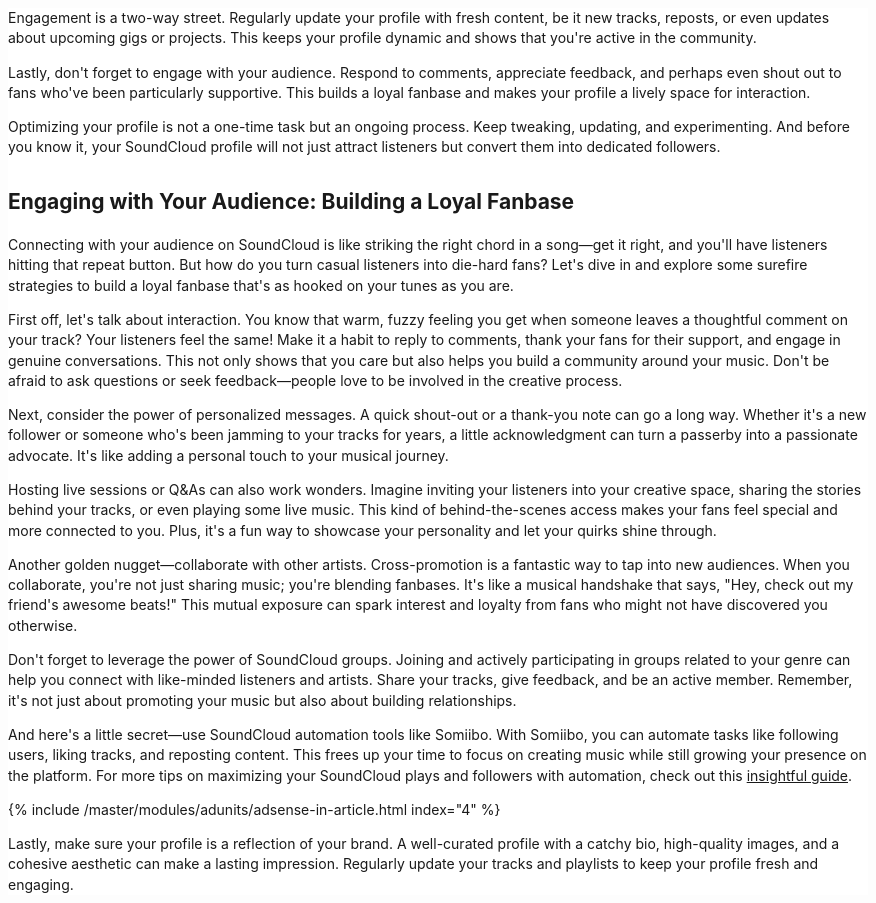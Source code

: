 Engagement is a two-way street. Regularly update your profile with fresh content, be it new tracks, reposts, or even updates about upcoming gigs or projects. This keeps your profile dynamic and shows that you're active in the community.

Lastly, don't forget to engage with your audience. Respond to comments, appreciate feedback, and perhaps even shout out to fans who've been particularly supportive. This builds a loyal fanbase and makes your profile a lively space for interaction.

Optimizing your profile is not a one-time task but an ongoing process. Keep tweaking, updating, and experimenting. And before you know it, your SoundCloud profile will not just attract listeners but convert them into dedicated followers.

## Engaging with Your Audience: Building a Loyal Fanbase

Connecting with your audience on SoundCloud is like striking the right chord in a song—get it right, and you'll have listeners hitting that repeat button. But how do you turn casual listeners into die-hard fans? Let's dive in and explore some surefire strategies to build a loyal fanbase that's as hooked on your tunes as you are.

First off, let's talk about interaction. You know that warm, fuzzy feeling you get when someone leaves a thoughtful comment on your track? Your listeners feel the same! Make it a habit to reply to comments, thank your fans for their support, and engage in genuine conversations. This not only shows that you care but also helps you build a community around your music. Don't be afraid to ask questions or seek feedback—people love to be involved in the creative process.

Next, consider the power of personalized messages. A quick shout-out or a thank-you note can go a long way. Whether it's a new follower or someone who's been jamming to your tracks for years, a little acknowledgment can turn a passerby into a passionate advocate. It's like adding a personal touch to your musical journey.

Hosting live sessions or Q&As can also work wonders. Imagine inviting your listeners into your creative space, sharing the stories behind your tracks, or even playing some live music. This kind of behind-the-scenes access makes your fans feel special and more connected to you. Plus, it's a fun way to showcase your personality and let your quirks shine through.

Another golden nugget—collaborate with other artists. Cross-promotion is a fantastic way to tap into new audiences. When you collaborate, you're not just sharing music; you're blending fanbases. It's like a musical handshake that says, "Hey, check out my friend's awesome beats!" This mutual exposure can spark interest and loyalty from fans who might not have discovered you otherwise.

Don't forget to leverage the power of SoundCloud groups. Joining and actively participating in groups related to your genre can help you connect with like-minded listeners and artists. Share your tracks, give feedback, and be an active member. Remember, it's not just about promoting your music but also about building relationships.

And here's a little secret—use SoundCloud automation tools like Somiibo. With Somiibo, you can automate tasks like following users, liking tracks, and reposting content. This frees up your time to focus on creating music while still growing your presence on the platform. For more tips on maximizing your SoundCloud plays and followers with automation, check out this [insightful guide](https://soundcloudbooster.com/blog/how-can-you-maximize-your-soundcloud-plays-and-followers-with-automation).

{% include /master/modules/adunits/adsense-in-article.html index="4" %}

Lastly, make sure your profile is a reflection of your brand. A well-curated profile with a catchy bio, high-quality images, and a cohesive aesthetic can make a lasting impression. Regularly update your tracks and playlists to keep your profile fresh and engaging.
